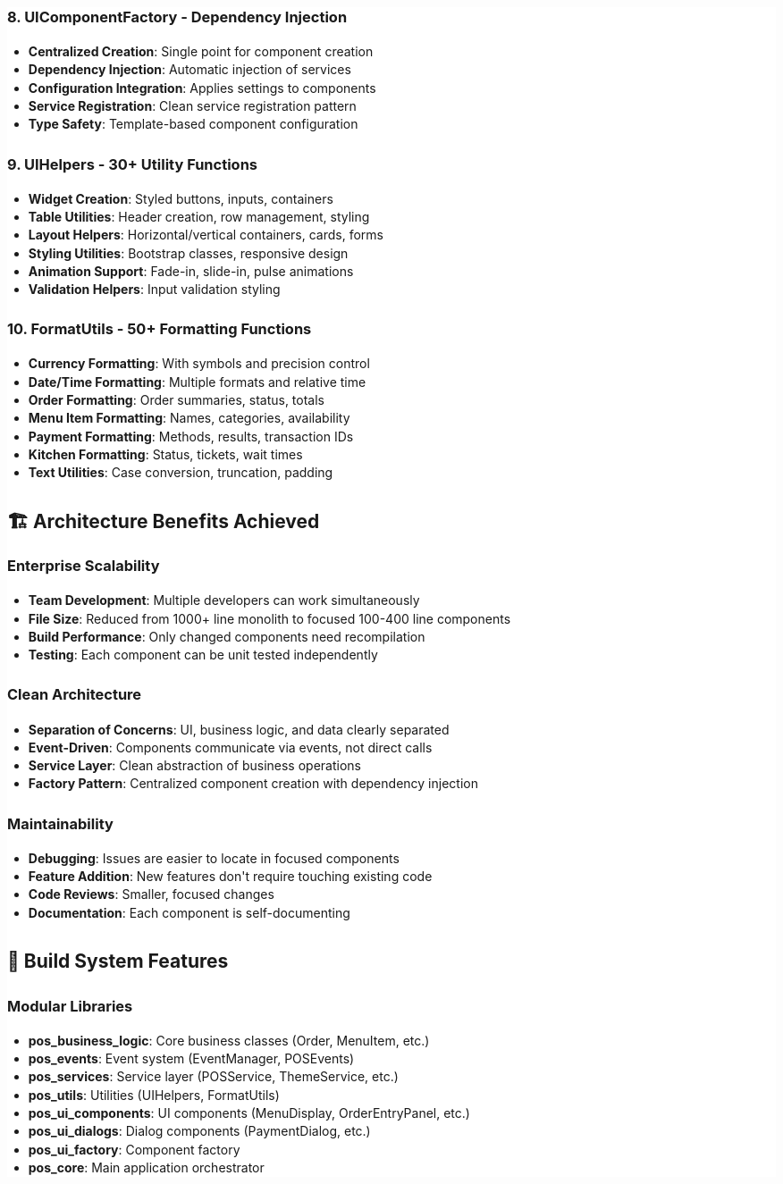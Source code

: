 ### **8. UIComponentFactory - Dependency Injection**
- **Centralized Creation**: Single point for component creation
- **Dependency Injection**: Automatic injection of services
- **Configuration Integration**: Applies settings to components
- **Service Registration**: Clean service registration pattern
- **Type Safety**: Template-based component configuration

### **9. UIHelpers - 30+ Utility Functions**
- **Widget Creation**: Styled buttons, inputs, containers
- **Table Utilities**: Header creation, row management, styling
- **Layout Helpers**: Horizontal/vertical containers, cards, forms
- **Styling Utilities**: Bootstrap classes, responsive design
- **Animation Support**: Fade-in, slide-in, pulse animations
- **Validation Helpers**: Input validation styling

### **10. FormatUtils - 50+ Formatting Functions**
- **Currency Formatting**: With symbols and precision control
- **Date/Time Formatting**: Multiple formats and relative time
- **Order Formatting**: Order summaries, status, totals
- **Menu Item Formatting**: Names, categories, availability
- **Payment Formatting**: Methods, results, transaction IDs
- **Kitchen Formatting**: Status, tickets, wait times
- **Text Utilities**: Case conversion, truncation, padding

## 🏗️ **Architecture Benefits Achieved**

### **Enterprise Scalability**
- **Team Development**: Multiple developers can work simultaneously
- **File Size**: Reduced from 1000+ line monolith to focused 100-400 line components
- **Build Performance**: Only changed components need recompilation
- **Testing**: Each component can be unit tested independently

### **Clean Architecture**
- **Separation of Concerns**: UI, business logic, and data clearly separated
- **Event-Driven**: Components communicate via events, not direct calls
- **Service Layer**: Clean abstraction of business operations
- **Factory Pattern**: Centralized component creation with dependency injection

### **Maintainability**
- **Debugging**: Issues are easier to locate in focused components
- **Feature Addition**: New features don't require touching existing code
- **Code Reviews**: Smaller, focused changes
- **Documentation**: Each component is self-documenting

## 🔧 **Build System Features**

### **Modular Libraries**
- **pos_business_logic**: Core business classes (Order, MenuItem, etc.)
- **pos_events**: Event system (EventManager, POSEvents)
- **pos_services**: Service layer (POSService, ThemeService, etc.)
- **pos_utils**: Utilities (UIHelpers, FormatUtils)
- **pos_ui_components**: UI components (MenuDisplay, OrderEntryPanel, etc.)
- **pos_ui_dialogs**: Dialog components (PaymentDialog, etc.)
- **pos_ui_factory**: Component factory
- **pos_core**: Main application orchestrator
